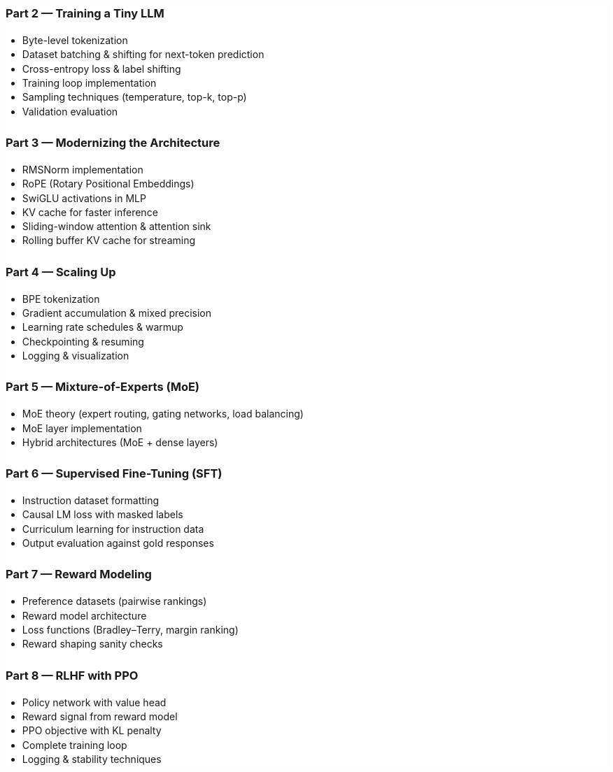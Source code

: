 ### Part 2 — Training a Tiny LLM

- Byte-level tokenization
- Dataset batching & shifting for next-token prediction
- Cross-entropy loss & label shifting
- Training loop implementation
- Sampling techniques (temperature, top-k, top-p)
- Validation evaluation

### Part 3 — Modernizing the Architecture

- RMSNorm implementation
- RoPE (Rotary Positional Embeddings)
- SwiGLU activations in MLP
- KV cache for faster inference
- Sliding-window attention & attention sink
- Rolling buffer KV cache for streaming

### Part 4 — Scaling Up

- BPE tokenization
- Gradient accumulation & mixed precision
- Learning rate schedules & warmup
- Checkpointing & resuming
- Logging & visualization

### Part 5 — Mixture-of-Experts (MoE)

- MoE theory (expert routing, gating networks, load balancing)
- MoE layer implementation
- Hybrid architectures (MoE + dense layers)

### Part 6 — Supervised Fine-Tuning (SFT)

- Instruction dataset formatting
- Causal LM loss with masked labels
- Curriculum learning for instruction data
- Output evaluation against gold responses

### Part 7 — Reward Modeling

- Preference datasets (pairwise rankings)
- Reward model architecture
- Loss functions (Bradley–Terry, margin ranking)
- Reward shaping sanity checks

### Part 8 — RLHF with PPO

- Policy network with value head
- Reward signal from reward model
- PPO objective with KL penalty
- Complete training loop
- Logging & stability techniques
